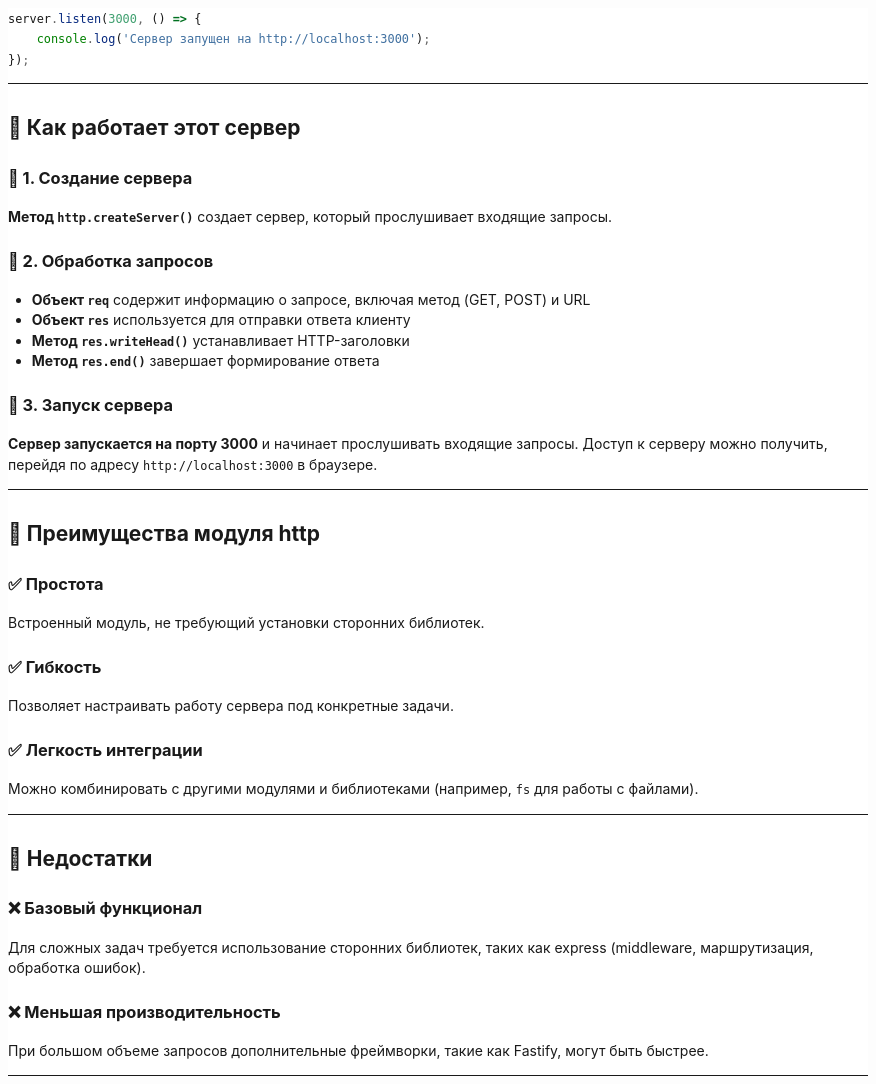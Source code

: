 ```javascript
server.listen(3000, () => {
    console.log('Сервер запущен на http://localhost:3000');
});
```

---

## 🔹 Как работает этот сервер

### 📌 1. Создание сервера
**Метод `http.createServer()`** создает сервер, который прослушивает входящие запросы.

### 📌 2. Обработка запросов
- **Объект `req`** содержит информацию о запросе, включая метод (GET, POST) и URL
- **Объект `res`** используется для отправки ответа клиенту
- **Метод `res.writeHead()`** устанавливает HTTP-заголовки
- **Метод `res.end()`** завершает формирование ответа

### 📌 3. Запуск сервера
**Сервер запускается на порту 3000** и начинает прослушивать входящие запросы. Доступ к серверу можно получить, перейдя по адресу `http://localhost:3000` в браузере.

---

## 🔹 Преимущества модуля http

### ✅ Простота
Встроенный модуль, не требующий установки сторонних библиотек.

### ✅ Гибкость
Позволяет настраивать работу сервера под конкретные задачи.

### ✅ Легкость интеграции
Можно комбинировать с другими модулями и библиотеками (например, `fs` для работы с файлами).

---

## 🔹 Недостатки

### ❌ Базовый функционал
Для сложных задач требуется использование сторонних библиотек, таких как express (middleware, маршрутизация, обработка ошибок).

### ❌ Меньшая производительность
При большом объеме запросов дополнительные фреймворки, такие как Fastify, могут быть быстрее.

---
